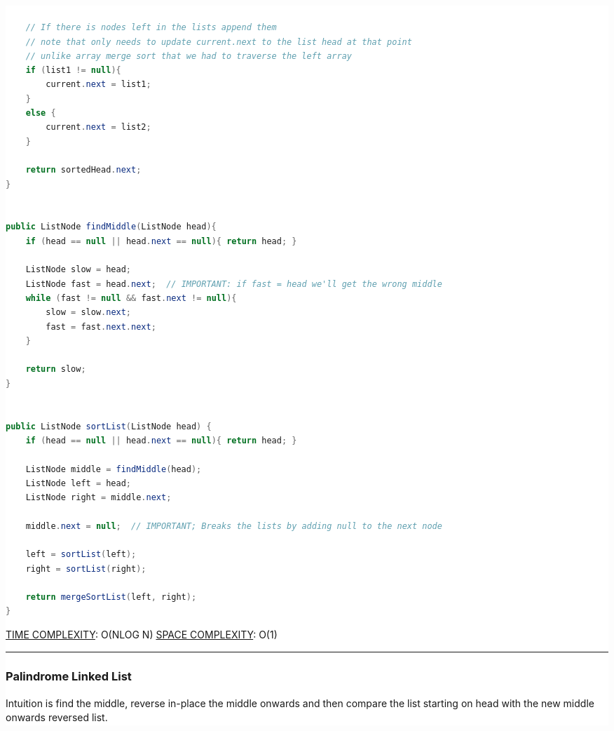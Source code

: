 ```java
	
	// If there is nodes left in the lists append them
	// note that only needs to update current.next to the list head at that point
	// unlike array merge sort that we had to traverse the left array
	if (list1 != null){
		current.next = list1;
	}
	else {
		current.next = list2;
	}

	return sortedHead.next;
}


public ListNode findMiddle(ListNode head){
	if (head == null || head.next == null){ return head; }

	ListNode slow = head;
	ListNode fast = head.next;  // IMPORTANT: if fast = head we'll get the wrong middle
	while (fast != null && fast.next != null){
		slow = slow.next;
		fast = fast.next.next;
	}

	return slow;
}


public ListNode sortList(ListNode head) {
	if (head == null || head.next == null){ return head; }

	ListNode middle = findMiddle(head);
	ListNode left = head;
	ListNode right = middle.next;

	middle.next = null;  // IMPORTANT; Breaks the lists by adding null to the next node

	left = sortList(left);
	right = sortList(right);
	
	return mergeSortList(left, right);
}
```
<u>TIME COMPLEXITY</u>:  O(NLOG N)
<u>SPACE COMPLEXITY</u>: O(1)

---
### Palindrome Linked List
Intuition is find the middle, reverse in-place the middle onwards and then compare the list starting on head with the new middle onwards reversed list.
